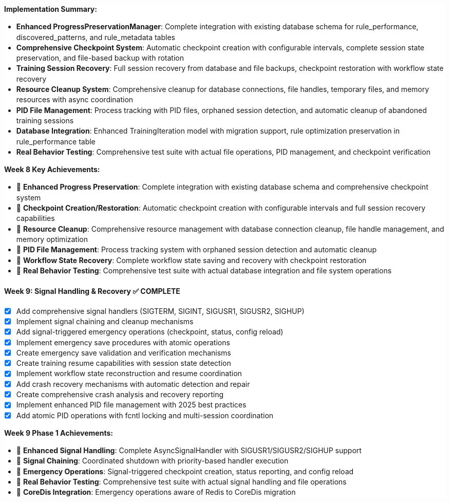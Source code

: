 **Implementation Summary:**
- **Enhanced ProgressPreservationManager**: Complete integration with existing database schema for rule_performance, discovered_patterns, and rule_metadata tables
- **Comprehensive Checkpoint System**: Automatic checkpoint creation with configurable intervals, complete session state preservation, and file-based backup with rotation
- **Training Session Recovery**: Full session recovery from database and file backups, checkpoint restoration with workflow state recovery
- **Resource Cleanup System**: Comprehensive cleanup for database connections, file handles, temporary files, and memory resources with async coordination
- **PID File Management**: Process tracking with PID files, orphaned session detection, and automatic cleanup of abandoned training sessions
- **Database Integration**: Enhanced TrainingIteration model with migration support, rule optimization preservation in rule_performance table
- **Real Behavior Testing**: Comprehensive test suite with actual file operations, PID management, and checkpoint verification

**Week 8 Key Achievements:**
- 🛑 **Enhanced Progress Preservation**: Complete integration with existing database schema and comprehensive checkpoint system
- 💾 **Checkpoint Creation/Restoration**: Automatic checkpoint creation with configurable intervals and full session recovery capabilities
- 🧹 **Resource Cleanup**: Comprehensive resource management with database connection cleanup, file handle management, and memory optimization
- 📁 **PID File Management**: Process tracking system with orphaned session detection and automatic cleanup
- 🔄 **Workflow State Recovery**: Complete workflow state saving and recovery with checkpoint restoration
- 🧪 **Real Behavior Testing**: Comprehensive test suite with actual database integration and file system operations

#### Week 9: Signal Handling & Recovery ✅ **COMPLETE**
- [x] Add comprehensive signal handlers (SIGTERM, SIGINT, SIGUSR1, SIGUSR2, SIGHUP)
- [x] Implement signal chaining and cleanup mechanisms
- [x] Add signal-triggered emergency operations (checkpoint, status, config reload)
- [x] Implement emergency save procedures with atomic operations
- [x] Create emergency save validation and verification mechanisms
- [x] Create training resume capabilities with session state detection
- [x] Implement workflow state reconstruction and resume coordination
- [x] Add crash recovery mechanisms with automatic detection and repair
- [x] Create comprehensive crash analysis and recovery reporting
- [x] Implement enhanced PID file management with 2025 best practices
- [x] Add atomic PID operations with fcntl locking and multi-session coordination

**Week 9 Phase 1 Achievements:**
- 🔧 **Enhanced Signal Handling**: Complete AsyncSignalHandler with SIGUSR1/SIGUSR2/SIGHUP support
- 🔗 **Signal Chaining**: Coordinated shutdown with priority-based handler execution
- 🚨 **Emergency Operations**: Signal-triggered checkpoint creation, status reporting, and config reload
- 🧪 **Real Behavior Testing**: Comprehensive test suite with actual signal handling and file operations
- 🔄 **CoreDis Integration**: Emergency operations aware of Redis to CoreDis migration
